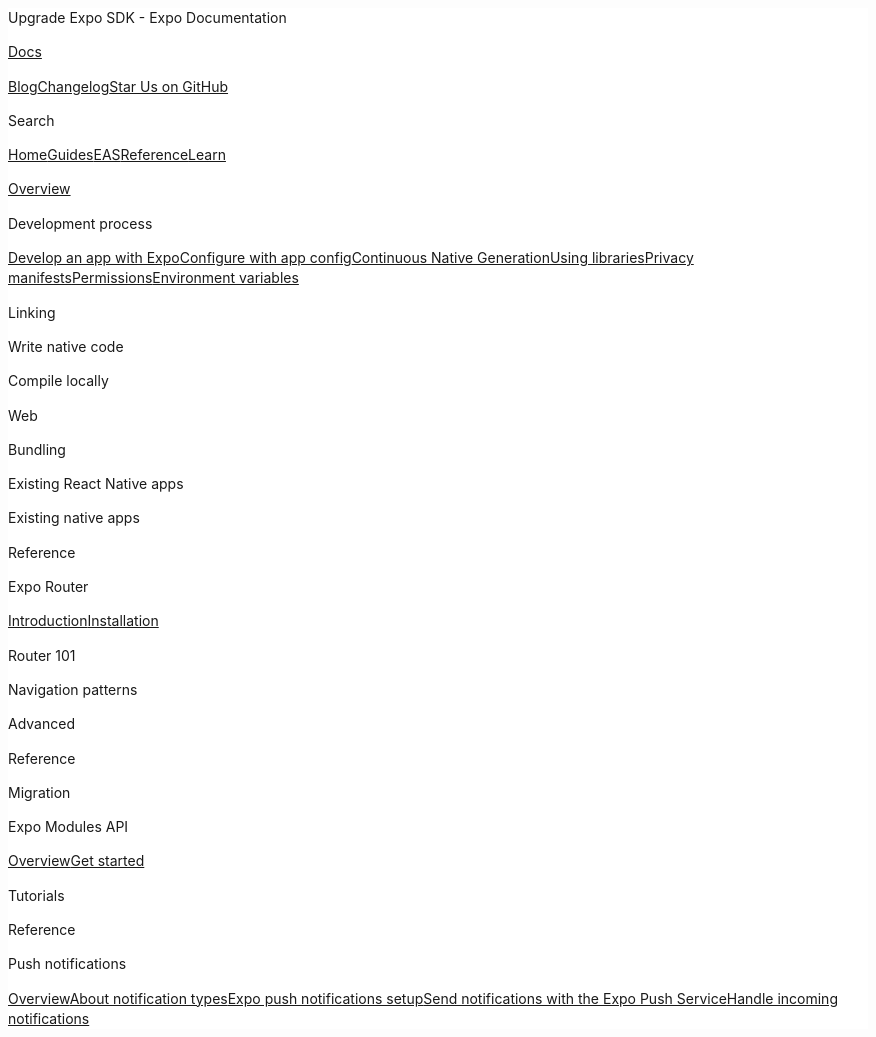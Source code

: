 Upgrade Expo SDK - Expo Documentation

[Docs](/)

[Blog](https://expo.dev/blog)[Changelog](https://expo.dev/changelog)[Star Us on GitHub](https://github.com/expo/expo)

Search

[Home](/)[Guides](/guides/overview)[EAS](/eas)[Reference](/versions/latest)[Learn](/tutorial/overview)

[Overview](/guides/overview)

Development process

[Develop an app with Expo](/workflow/overview)[Configure with app config](/workflow/configuration)[Continuous Native Generation](/workflow/continuous-native-generation)[Using libraries](/workflow/using-libraries)[Privacy manifests](/guides/apple-privacy)[Permissions](/guides/permissions)[Environment variables](/guides/environment-variables)

Linking

Write native code

Compile locally

Web

Bundling

Existing React Native apps

Existing native apps

Reference

Expo Router

[Introduction](/router/introduction)[Installation](/router/installation)

Router 101

Navigation patterns

Advanced

Reference

Migration

Expo Modules API

[Overview](/modules/overview)[Get started](/modules/get-started)

Tutorials

Reference

Push notifications

[Overview](/push-notifications/overview)[About notification types](/push-notifications/what-you-need-to-know)[Expo push notifications setup](/push-notifications/push-notifications-setup)[Send notifications with the Expo Push Service](/push-notifications/sending-notifications)[Handle incoming notifications](/push-notifications/receiving-notifications)
